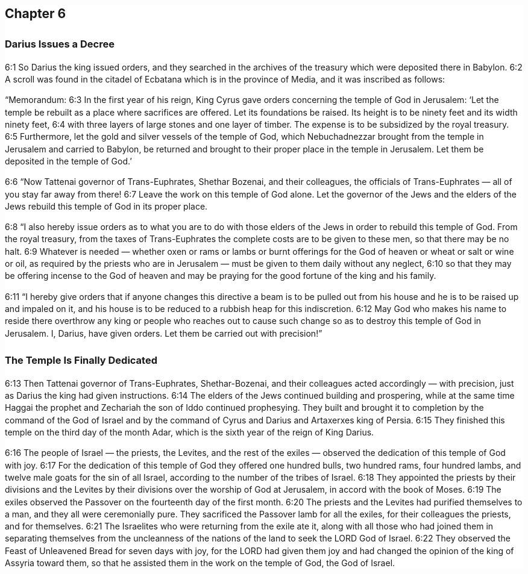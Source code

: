 ## Chapter 6

### Darius Issues a Decree

<a name="6:1">6:1</a> So Darius the king issued orders, and they searched in the archives of the treasury which were deposited there in Babylon. <a name="6:2">6:2</a> A scroll was found in the citadel of Ecbatana which is in the province of Media, and it was inscribed as follows:

“Memorandum: <a name="6:3">6:3</a> In the first year of his reign, King Cyrus gave orders concerning the temple of God in Jerusalem: ‘Let the temple be rebuilt as a place where sacrifices are offered. Let its foundations be raised. Its height is to be ninety feet and its width ninety feet, <a name="6:4">6:4</a> with three layers of large stones and one layer of timber. The expense is to be subsidized by the royal treasury. <a name="6:5">6:5</a> Furthermore, let the gold and silver vessels of the temple of God, which Nebuchadnezzar brought from the temple in Jerusalem and carried to Babylon, be returned and brought to their proper place in the temple in Jerusalem. Let them be deposited in the temple of God.’

<a name="6:6">6:6</a> “Now Tattenai governor of Trans-Euphrates, Shethar Bozenai, and their colleagues, the officials of Trans-Euphrates — all of you stay far away from there! <a name="6:7">6:7</a> Leave the work on this temple of God alone. Let the governor of the Jews and the elders of the Jews rebuild this temple of God in its proper place.

<a name="6:8">6:8</a> “I also hereby issue orders as to what you are to do with those elders of the Jews in order to rebuild this temple of God. From the royal treasury, from the taxes of Trans-Euphrates the complete costs are to be given to these men, so that there may be no halt. <a name="6:9">6:9</a> Whatever is needed — whether oxen or rams or lambs or burnt offerings for the God of heaven or wheat or salt or wine or oil, as required by the priests who are in Jerusalem — must be given to them daily without any neglect, <a name="6:10">6:10</a> so that they may be offering incense to the God of heaven and may be praying for the good fortune of the king and his family.

<a name="6:11">6:11</a> “I hereby give orders that if anyone changes this directive a beam is to be pulled out from his house and he is to be raised up and impaled on it, and his house is to be reduced to a rubbish heap for this indiscretion. <a name="6:12">6:12</a> May God who makes his name to reside there overthrow any king or people who reaches out to cause such change so as to destroy this temple of God in Jerusalem. I, Darius, have given orders. Let them be carried out with precision!”

### The Temple Is Finally Dedicated

<a name="6:13">6:13</a> Then Tattenai governor of Trans-Euphrates, Shethar-Bozenai, and their colleagues acted accordingly — with precision, just as Darius the king had given instructions. <a name="6:14">6:14</a> The elders of the Jews continued building and prospering, while at the same time Haggai the prophet and Zechariah the son of Iddo continued prophesying. They built and brought it to completion by the command of the God of Israel and by the command of Cyrus and Darius and Artaxerxes king of Persia. <a name="6:15">6:15</a> They finished this temple on the third day of the month Adar, which is the sixth year of the reign of King Darius.

<a name="6:16">6:16</a> The people of Israel — the priests, the Levites, and the rest of the exiles — observed the dedication of this temple of God with joy. <a name="6:17">6:17</a> For the dedication of this temple of God they offered one hundred bulls, two hundred rams, four hundred lambs, and twelve male goats for the sin of all Israel, according to the number of the tribes of Israel. <a name="6:18">6:18</a> They appointed the priests by their divisions and the Levites by their divisions over the worship of God at Jerusalem, in accord with the book of Moses. <a name="6:19">6:19</a> The exiles observed the Passover on the fourteenth day of the first month. <a name="6:20">6:20</a> The priests and the Levites had purified themselves to a man, and they all were ceremonially pure. They sacrificed the Passover lamb for all the exiles, for their colleagues the priests, and for themselves. <a name="6:21">6:21</a> The Israelites who were returning from the exile ate it, along with all those who had joined them in separating themselves from the uncleanness of the nations of the land to seek the LORD God of Israel. <a name="6:22">6:22</a> They observed the Feast of Unleavened Bread for seven days with joy, for the LORD had given them joy and had changed the opinion of the king of Assyria toward them, so that he assisted them in the work on the temple of God, the God of Israel.
